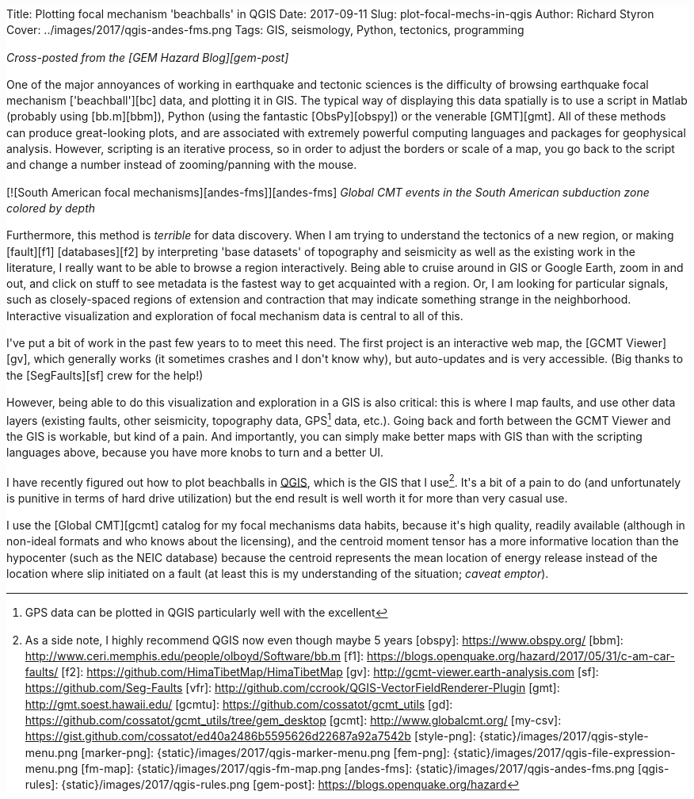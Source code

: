 Title: Plotting focal mechanism 'beachballs' in QGIS
Date: 2017-09-11
Slug: plot-focal-mechs-in-qgis
Author: Richard Styron
Cover: ../images/2017/qgis-andes-fms.png
Tags: GIS, seismology, Python, tectonics, programming

*Cross-posted from the [GEM Hazard Blog][gem-post]*

One of the major annoyances of working in earthquake and tectonic sciences is 
the difficulty of browsing earthquake focal mechanism ['beachball'][bc] data, 
and plotting it in GIS. The typical way of displaying this data spatially is to 
use a script in Matlab (probably using [bb.m][bbm]), Python (using the 
fantastic [ObsPy][obspy]) or the venerable [GMT][gmt]. All of these methods can 
produce great-looking plots, and are associated with extremely powerful 
computing languages and packages for geophysical analysis. However, scripting 
is an iterative process, so in order to adjust the borders or scale of a map, 
you go back to the script and change a number instead of zooming/panning with 
the mouse.

[![South American focal mechanisms][andes-fms]][andes-fms]
*Global CMT events in the South American subduction zone colored by depth*

Furthermore, this method is *terrible* for data discovery. When I am trying to 
understand the tectonics of a new region, or making [fault][f1] [databases][f2] 
by interpreting 'base datasets' of topography and seismicity as well as the 
existing work in the literature, I really want to be able to browse a region 
interactively. Being able to cruise around in GIS or Google Earth, zoom in and 
out, and click on stuff to see metadata is the fastest way to get acquainted 
with a region. Or, I am looking for particular signals, such as closely-spaced 
regions of extension and contraction that may indicate something strange in the 
neighborhood. Interactive visualization and exploration of focal mechanism data 
is central to all  of this.

I've put a bit of work in the past few years to to meet this need. The first 
project is an interactive web map, the [GCMT Viewer][gv], which generally works 
(it sometimes crashes and I don't know why), but auto-updates and is very 
accessible. (Big thanks to the [SegFaults][sf] crew for the help!)

However, being able to do this visualization and exploration in a GIS is also 
critical: this is where I map faults, and use other data layers (existing 
faults, other seismicity, topography data, GPS[^1] data, etc.). Going back and 
forth between the GCMT Viewer and the GIS is workable, but kind of a pain. And 
importantly, you can simply make better maps with GIS than with the scripting 
languages above, because you have more knobs to turn and a better UI.

I have recently figured out how to plot beachballs in [QGIS](https://qgis.org), 
which is the GIS that I use[^2]. It's a bit of a pain to do (and unfortunately 
is punitive in terms of hard drive utilization) but the end result is well 
worth it for more than very casual use.

I use the [Global CMT][gcmt] catalog for my focal mechanisms data habits, 
because it's high quality, readily available (although in non-ideal formats and 
who knows about the licensing), and the centroid moment tensor has a more 
informative location than the hypocenter (such as the NEIC database) because 
the centroid represents the mean location of energy release instead of the 
location where slip initiated on a fault (at least this is my understanding of 
the situation; *caveat emptor*).


[^1]: GPS data can be plotted in QGIS particularly well with the excellent 
[^2]: As a side note, I highly recommend QGIS now even though maybe 5 years 
[obspy]: https://www.obspy.org/
[bbm]: http://www.ceri.memphis.edu/people/olboyd/Software/bb.m
[f1]: https://blogs.openquake.org/hazard/2017/05/31/c-am-car-faults/
[f2]: https://github.com/HimaTibetMap/HimaTibetMap
[gv]: http://gcmt-viewer.earth-analysis.com
[sf]: https://github.com/Seg-Faults
[vfr]: http://github.com/ccrook/QGIS-VectorFieldRenderer-Plugin
[gmt]: http://gmt.soest.hawaii.edu/
[gcmtu]: https://github.com/cossatot/gcmt_utils
[gd]: https://github.com/cossatot/gcmt_utils/tree/gem_desktop
[gcmt]: http://www.globalcmt.org/
[my-csv]: https://gist.github.com/cossatot/ed40a2486b5595626d22687a92a7542b
[style-png]:  {static}/images/2017/qgis-style-menu.png
[marker-png]: {static}/images/2017/qgis-marker-menu.png
[fem-png]: {static}/images/2017/qgis-file-expression-menu.png
[fm-map]: {static}/images/2017/qgis-fm-map.png
[andes-fms]: {static}/images/2017/qgis-andes-fms.png
[qgis-rules]: {static}/images/2017/qgis-rules.png
[gem-post]: https://blogs.openquake.org/hazard